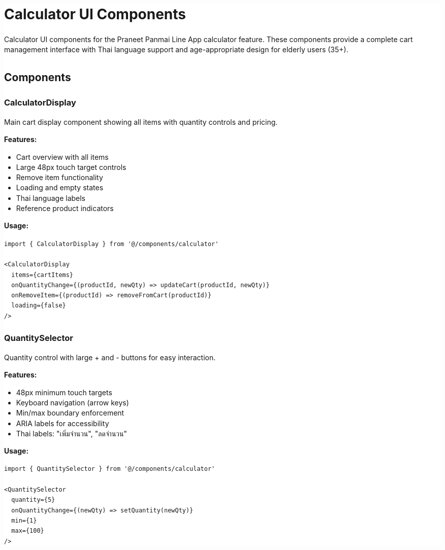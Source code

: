 # Calculator UI Components

Calculator UI components for the Praneet Panmai Line App calculator feature. These components provide a complete cart management interface with Thai language support and age-appropriate design for elderly users (35+).

## Components

### CalculatorDisplay

Main cart display component showing all items with quantity controls and pricing.

**Features:**
- Cart overview with all items
- Large 48px touch target controls
- Remove item functionality
- Loading and empty states
- Thai language labels
- Reference product indicators

**Usage:**
```tsx
import { CalculatorDisplay } from '@/components/calculator'

<CalculatorDisplay
  items={cartItems}
  onQuantityChange={(productId, newQty) => updateCart(productId, newQty)}
  onRemoveItem={(productId) => removeFromCart(productId)}
  loading={false}
/>
```

### QuantitySelector

Quantity control with large + and - buttons for easy interaction.

**Features:**
- 48px minimum touch targets
- Keyboard navigation (arrow keys)
- Min/max boundary enforcement
- ARIA labels for accessibility
- Thai labels: "เพิ่มจำนวน", "ลดจำนวน"

**Usage:**
```tsx
import { QuantitySelector } from '@/components/calculator'

<QuantitySelector
  quantity={5}
  onQuantityChange={(newQty) => setQuantity(newQty)}
  min={1}
  max={100}
/>
```
